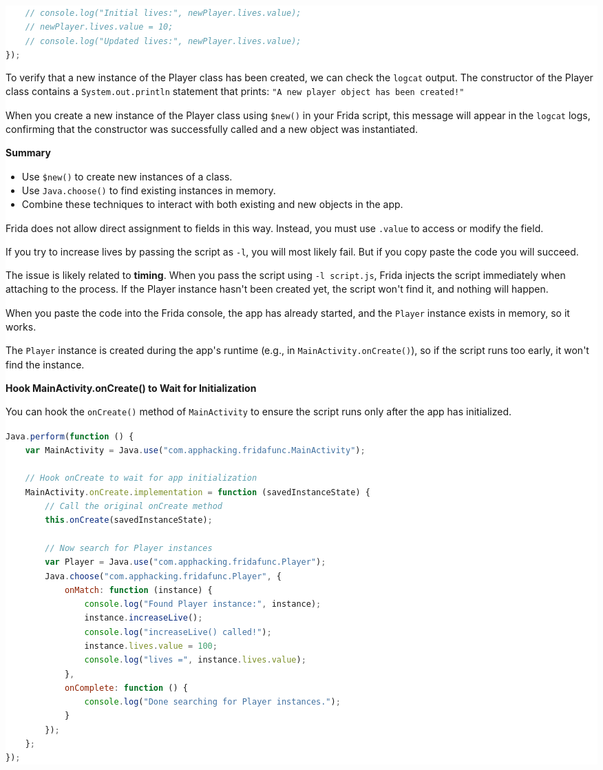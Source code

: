 ```js
    // console.log("Initial lives:", newPlayer.lives.value);
    // newPlayer.lives.value = 10;
    // console.log("Updated lives:", newPlayer.lives.value);
});
```

To verify that a new instance of the Player class has been created, we can check the `logcat` output. The constructor of the Player class contains a `System.out.println` statement that prints:
`"A new player object has been created!"`

When you create a new instance of the Player class using `$new()` in your Frida script, this message will appear in the `logcat` logs, confirming that the constructor was successfully called and a new object was instantiated.

**Summary**
- Use `$new()` to create new instances of a class.
- Use `Java.choose()` to find existing instances in memory.
- Combine these techniques to interact with both existing and new objects in the app.



Frida does not allow direct assignment to fields in this way. Instead, you must use `.value` to access or modify the field.

If you try to increase lives by passing the script as `-l`, you will most likely fail. But if you copy paste the code you will succeed.

The issue is likely related to **timing**. When you pass the script using `-l script.js`, Frida injects the script immediately when attaching to the process. If the Player instance hasn't been created yet, the script won't find it, and nothing will happen.

When you paste the code into the Frida console, the app has already started, and the `Player` instance exists in memory, so it works.

The `Player` instance is created during the app's runtime (e.g., in `MainActivity.onCreate()`), so if the script runs too early, it won't find the instance.


**Hook MainActivity.onCreate() to Wait for Initialization**

You can hook the `onCreate()` method of `MainActivity` to ensure the script runs only after the app has initialized.

```js
Java.perform(function () {
    var MainActivity = Java.use("com.apphacking.fridafunc.MainActivity");

    // Hook onCreate to wait for app initialization
    MainActivity.onCreate.implementation = function (savedInstanceState) {
        // Call the original onCreate method
        this.onCreate(savedInstanceState);

        // Now search for Player instances
        var Player = Java.use("com.apphacking.fridafunc.Player");
        Java.choose("com.apphacking.fridafunc.Player", {
            onMatch: function (instance) {
                console.log("Found Player instance:", instance);
                instance.increaseLive();
                console.log("increaseLive() called!");
                instance.lives.value = 100;
                console.log("lives =", instance.lives.value);
            },
            onComplete: function () {
                console.log("Done searching for Player instances.");
            }
        });
    };
});
```

